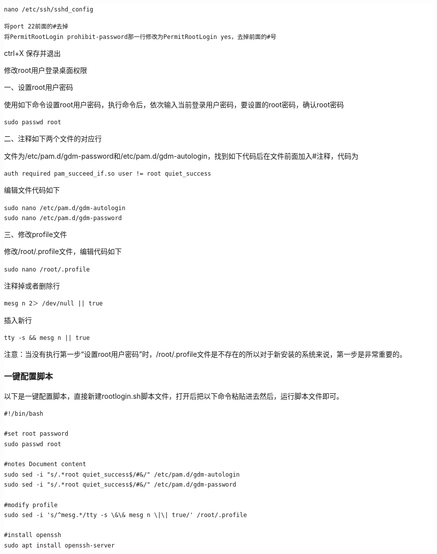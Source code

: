 `nano /etc/ssh/sshd_config`

```
将port 22前面的#去掉
将PermitRootLogin prohibit-password那一行修改为PermitRootLogin yes，去掉前面的#号
```

ctrl+X 保存并退出

修改root用户登录桌面权限

一、设置root用户密码

使用如下命令设置root用户密码，执行命令后，依次输入当前登录用户密码，要设置的root密码，确认root密码

```text
sudo passwd root
```

二、注释如下两个文件的对应行

文件为/etc/pam.d/gdm-password和/etc/pam.d/gdm-autologin，找到如下代码后在文件前面加入#注释，代码为

```text
auth required pam_succeed_if.so user != root quiet_success
```

编辑文件代码如下

```text
sudo nano /etc/pam.d/gdm-autologin
sudo nano /etc/pam.d/gdm-password
```

三、修改profile文件

修改/root/.profile文件，编辑代码如下

```text
sudo nano /root/.profile
```

注释掉或者删除行

```text
mesg n 2＞ /dev/null || true
```

插入新行

```text
tty -s && mesg n || true
```

注意：当没有执行第一步“设置root用户密码”时，/root/.profile文件是不存在的所以对于新安装的系统来说，第一步是非常重要的。

### 一键配置脚本

以下是一键配置脚本，直接新建rootlogin.sh脚本文件，打开后把以下命令粘贴进去然后，运行脚本文件即可。

```
#!/bin/bash

#set root password
sudo passwd root

#notes Document content
sudo sed -i "s/.*root quiet_success$/#&/" /etc/pam.d/gdm-autologin
sudo sed -i "s/.*root quiet_success$/#&/" /etc/pam.d/gdm-password

#modify profile
sudo sed -i 's/^mesg.*/tty -s \&\& mesg n \|\| true/' /root/.profile

#install openssh
sudo apt install openssh-server

```